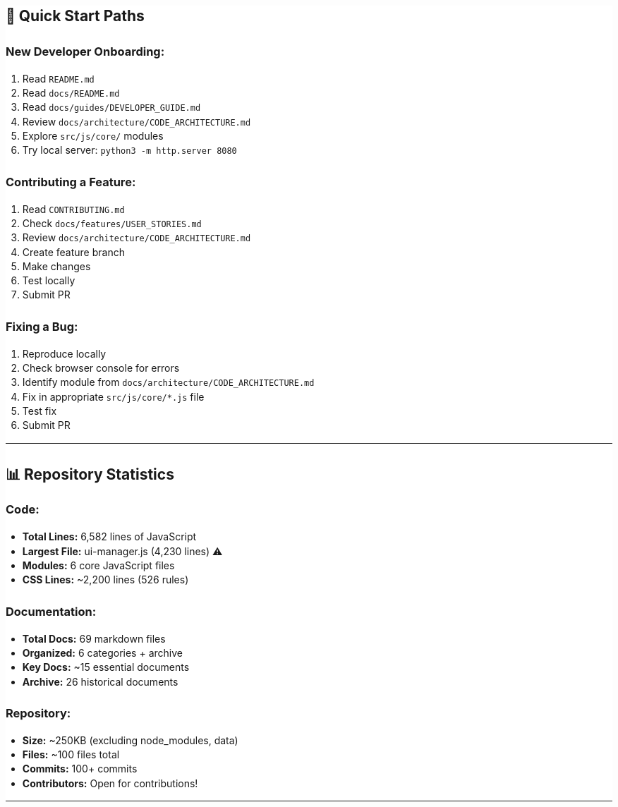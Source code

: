
## 🚀 Quick Start Paths

### **New Developer Onboarding:**
1. Read `README.md`
2. Read `docs/README.md`
3. Read `docs/guides/DEVELOPER_GUIDE.md`
4. Review `docs/architecture/CODE_ARCHITECTURE.md`
5. Explore `src/js/core/` modules
6. Try local server: `python3 -m http.server 8080`

### **Contributing a Feature:**
1. Read `CONTRIBUTING.md`
2. Check `docs/features/USER_STORIES.md`
3. Review `docs/architecture/CODE_ARCHITECTURE.md`
4. Create feature branch
5. Make changes
6. Test locally
7. Submit PR

### **Fixing a Bug:**
1. Reproduce locally
2. Check browser console for errors
3. Identify module from `docs/architecture/CODE_ARCHITECTURE.md`
4. Fix in appropriate `src/js/core/*.js` file
5. Test fix
6. Submit PR

---

## 📊 Repository Statistics

### **Code:**
- **Total Lines:** 6,582 lines of JavaScript
- **Largest File:** ui-manager.js (4,230 lines) ⚠️
- **Modules:** 6 core JavaScript files
- **CSS Lines:** ~2,200 lines (526 rules)

### **Documentation:**
- **Total Docs:** 69 markdown files
- **Organized:** 6 categories + archive
- **Key Docs:** ~15 essential documents
- **Archive:** 26 historical documents

### **Repository:**
- **Size:** ~250KB (excluding node_modules, data)
- **Files:** ~100 files total
- **Commits:** 100+ commits
- **Contributors:** Open for contributions!

---
